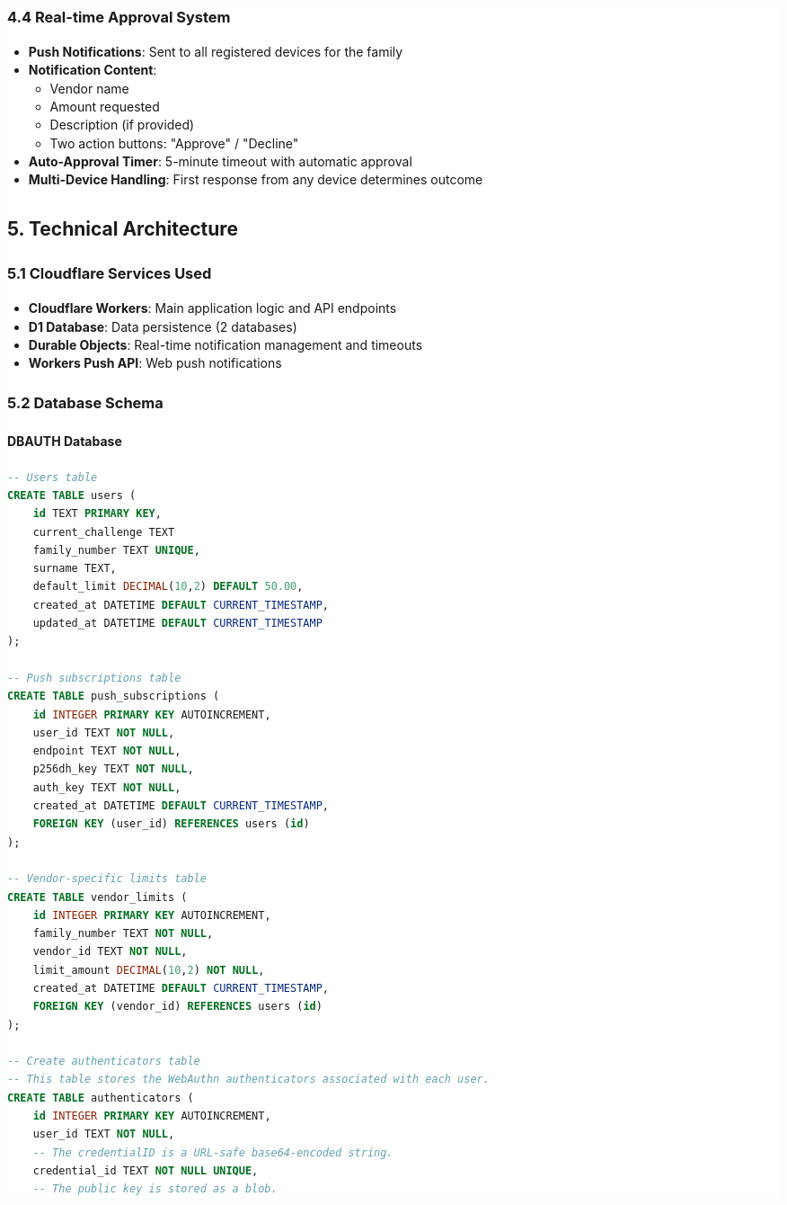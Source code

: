 ### 4.4 Real-time Approval System
- **Push Notifications**: Sent to all registered devices for the family
- **Notification Content**:
  - Vendor name
  - Amount requested  
  - Description (if provided)
  - Two action buttons: "Approve" / "Decline"
- **Auto-Approval Timer**: 5-minute timeout with automatic approval
- **Multi-Device Handling**: First response from any device determines outcome

## 5. Technical Architecture

### 5.1 Cloudflare Services Used
- **Cloudflare Workers**: Main application logic and API endpoints
- **D1 Database**: Data persistence (2 databases)
- **Durable Objects**: Real-time notification management and timeouts
- **Workers Push API**: Web push notifications

### 5.2 Database Schema

#### DBAUTH Database
```sql
-- Users table
CREATE TABLE users (
    id TEXT PRIMARY KEY,
    current_challenge TEXT
    family_number TEXT UNIQUE,
    surname TEXT,
    default_limit DECIMAL(10,2) DEFAULT 50.00,
    created_at DATETIME DEFAULT CURRENT_TIMESTAMP,
    updated_at DATETIME DEFAULT CURRENT_TIMESTAMP
);

-- Push subscriptions table
CREATE TABLE push_subscriptions (
    id INTEGER PRIMARY KEY AUTOINCREMENT,
    user_id TEXT NOT NULL,
    endpoint TEXT NOT NULL,
    p256dh_key TEXT NOT NULL,
    auth_key TEXT NOT NULL,
    created_at DATETIME DEFAULT CURRENT_TIMESTAMP,
    FOREIGN KEY (user_id) REFERENCES users (id)
);

-- Vendor-specific limits table
CREATE TABLE vendor_limits (
    id INTEGER PRIMARY KEY AUTOINCREMENT,
    family_number TEXT NOT NULL,
    vendor_id TEXT NOT NULL,
    limit_amount DECIMAL(10,2) NOT NULL,
    created_at DATETIME DEFAULT CURRENT_TIMESTAMP,
    FOREIGN KEY (vendor_id) REFERENCES users (id)
);

-- Create authenticators table
-- This table stores the WebAuthn authenticators associated with each user.
CREATE TABLE authenticators (
    id INTEGER PRIMARY KEY AUTOINCREMENT,
    user_id TEXT NOT NULL,
    -- The credentialID is a URL-safe base64-encoded string.
    credential_id TEXT NOT NULL UNIQUE,
    -- The public key is stored as a blob.
```